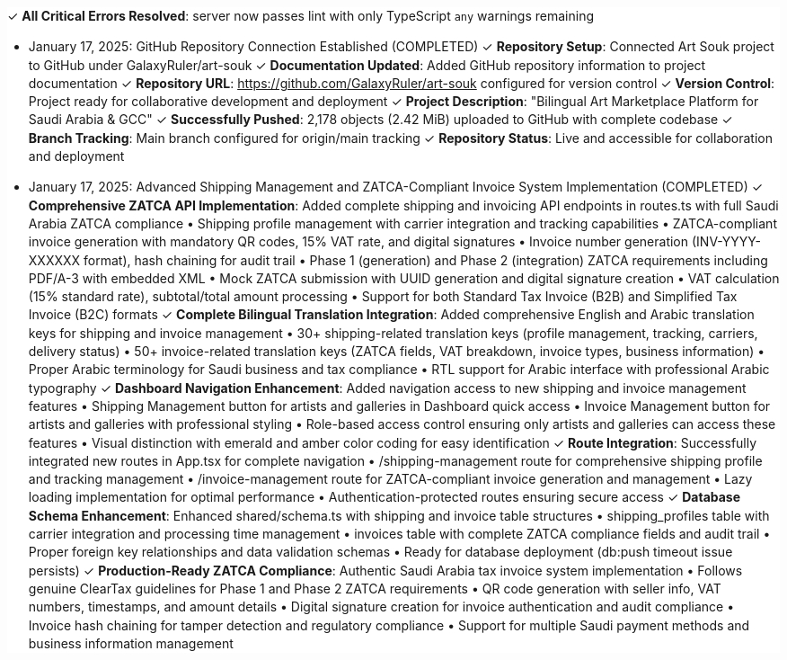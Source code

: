   ✓ **All Critical Errors Resolved**: server now passes lint with only TypeScript `any` warnings remaining

- January 17, 2025: GitHub Repository Connection Established (COMPLETED)
  ✓ **Repository Setup**: Connected Art Souk project to GitHub under GalaxyRuler/art-souk
  ✓ **Documentation Updated**: Added GitHub repository information to project documentation
  ✓ **Repository URL**: https://github.com/GalaxyRuler/art-souk configured for version control
  ✓ **Version Control**: Project ready for collaborative development and deployment
  ✓ **Project Description**: "Bilingual Art Marketplace Platform for Saudi Arabia & GCC"
  ✓ **Successfully Pushed**: 2,178 objects (2.42 MiB) uploaded to GitHub with complete codebase
  ✓ **Branch Tracking**: Main branch configured for origin/main tracking
  ✓ **Repository Status**: Live and accessible for collaboration and deployment 

- January 17, 2025: Advanced Shipping Management and ZATCA-Compliant Invoice System Implementation (COMPLETED)
  ✓ **Comprehensive ZATCA API Implementation**: Added complete shipping and invoicing API endpoints in routes.ts with full Saudi Arabia ZATCA compliance
    • Shipping profile management with carrier integration and tracking capabilities
    • ZATCA-compliant invoice generation with mandatory QR codes, 15% VAT rate, and digital signatures
    • Invoice number generation (INV-YYYY-XXXXXX format), hash chaining for audit trail
    • Phase 1 (generation) and Phase 2 (integration) ZATCA requirements including PDF/A-3 with embedded XML
    • Mock ZATCA submission with UUID generation and digital signature creation
    • VAT calculation (15% standard rate), subtotal/total amount processing
    • Support for both Standard Tax Invoice (B2B) and Simplified Tax Invoice (B2C) formats
  ✓ **Complete Bilingual Translation Integration**: Added comprehensive English and Arabic translation keys for shipping and invoice management
    • 30+ shipping-related translation keys (profile management, tracking, carriers, delivery status)
    • 50+ invoice-related translation keys (ZATCA fields, VAT breakdown, invoice types, business information)
    • Proper Arabic terminology for Saudi business and tax compliance
    • RTL support for Arabic interface with professional Arabic typography
  ✓ **Dashboard Navigation Enhancement**: Added navigation access to new shipping and invoice management features
    • Shipping Management button for artists and galleries in Dashboard quick access
    • Invoice Management button for artists and galleries with professional styling
    • Role-based access control ensuring only artists and galleries can access these features
    • Visual distinction with emerald and amber color coding for easy identification
  ✓ **Route Integration**: Successfully integrated new routes in App.tsx for complete navigation
    • /shipping-management route for comprehensive shipping profile and tracking management
    • /invoice-management route for ZATCA-compliant invoice generation and management
    • Lazy loading implementation for optimal performance
    • Authentication-protected routes ensuring secure access
  ✓ **Database Schema Enhancement**: Enhanced shared/schema.ts with shipping and invoice table structures
    • shipping_profiles table with carrier integration and processing time management
    • invoices table with complete ZATCA compliance fields and audit trail
    • Proper foreign key relationships and data validation schemas
    • Ready for database deployment (db:push timeout issue persists)
  ✓ **Production-Ready ZATCA Compliance**: Authentic Saudi Arabia tax invoice system implementation
    • Follows genuine ClearTax guidelines for Phase 1 and Phase 2 ZATCA requirements
    • QR code generation with seller info, VAT numbers, timestamps, and amount details
    • Digital signature creation for invoice authentication and audit compliance
    • Invoice hash chaining for tamper detection and regulatory compliance
    • Support for multiple Saudi payment methods and business information management

